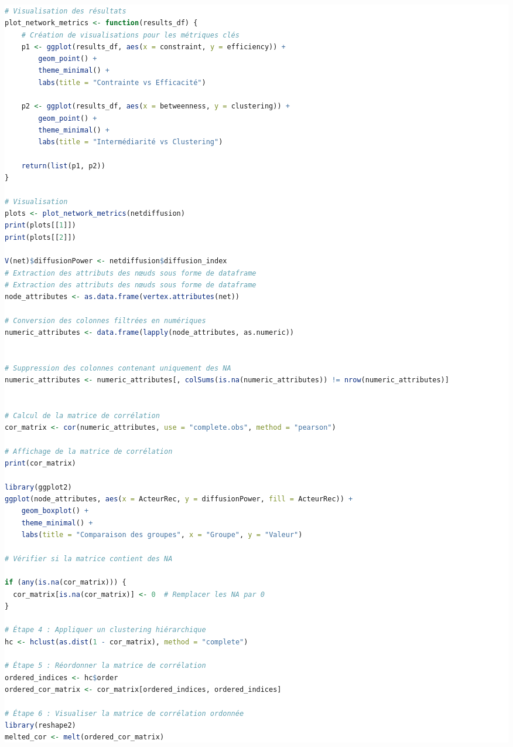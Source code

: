 ```r
# Visualisation des résultats
plot_network_metrics <- function(results_df) {
    # Création de visualisations pour les métriques clés
    p1 <- ggplot(results_df, aes(x = constraint, y = efficiency)) +
        geom_point() +
        theme_minimal() +
        labs(title = "Contrainte vs Efficacité")
    
    p2 <- ggplot(results_df, aes(x = betweenness, y = clustering)) +
        geom_point() +
        theme_minimal() +
        labs(title = "Intermédiarité vs Clustering")
    
    return(list(p1, p2))
}

# Visualisation
plots <- plot_network_metrics(netdiffusion)
print(plots[[1]])
print(plots[[2]])

V(net)$diffusionPower <- netdiffusion$diffusion_index
# Extraction des attributs des nœuds sous forme de dataframe
# Extraction des attributs des nœuds sous forme de dataframe
node_attributes <- as.data.frame(vertex.attributes(net))

# Conversion des colonnes filtrées en numériques
numeric_attributes <- data.frame(lapply(node_attributes, as.numeric))


# Suppression des colonnes contenant uniquement des NA
numeric_attributes <- numeric_attributes[, colSums(is.na(numeric_attributes)) != nrow(numeric_attributes)]


# Calcul de la matrice de corrélation
cor_matrix <- cor(numeric_attributes, use = "complete.obs", method = "pearson")

# Affichage de la matrice de corrélation
print(cor_matrix)

library(ggplot2)
ggplot(node_attributes, aes(x = ActeurRec, y = diffusionPower, fill = ActeurRec)) +
    geom_boxplot() +
    theme_minimal() +
    labs(title = "Comparaison des groupes", x = "Groupe", y = "Valeur")

# Vérifier si la matrice contient des NA

if (any(is.na(cor_matrix))) {
  cor_matrix[is.na(cor_matrix)] <- 0  # Remplacer les NA par 0
}

# Étape 4 : Appliquer un clustering hiérarchique
hc <- hclust(as.dist(1 - cor_matrix), method = "complete")

# Étape 5 : Réordonner la matrice de corrélation
ordered_indices <- hc$order
ordered_cor_matrix <- cor_matrix[ordered_indices, ordered_indices]

# Étape 6 : Visualiser la matrice de corrélation ordonnée
library(reshape2)
melted_cor <- melt(ordered_cor_matrix)
```
